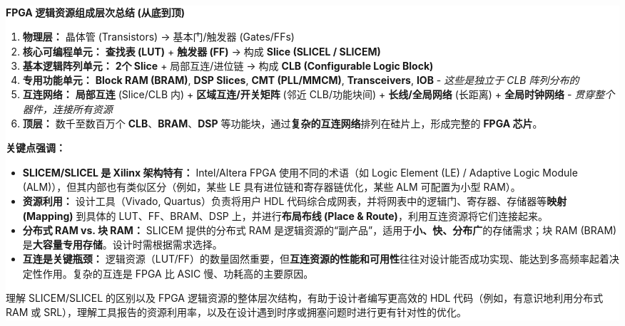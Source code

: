 **FPGA 逻辑资源组成层次总结 (从底到顶)**

1.  **物理层：** 晶体管 (Transistors) -> 基本门/触发器 (Gates/FFs)
2.  **核心可编程单元：** **查找表 (LUT)** + **触发器 (FF)** -> 构成 **Slice (SLICEL / SLICEM)**
3.  **基本逻辑阵列单元：** **2个 Slice** + 局部互连/进位链 -> 构成 **CLB (Configurable Logic Block)**
4.  **专用功能单元：** **Block RAM (BRAM)**, **DSP Slices**, **CMT (PLL/MMCM)**, **Transceivers**, **IOB** - *这些是独立于 CLB 阵列分布的*
5.  **互连网络：** **局部互连** (Slice/CLB 内) + **区域互连/开关矩阵** (邻近 CLB/功能块间) + **长线/全局网络** (长距离) + **全局时钟网络** - *贯穿整个器件，连接所有资源*
6.  **顶层：** 数千至数百万个 **CLB**、**BRAM**、**DSP** 等功能块，通过**复杂的互连网络**排列在硅片上，形成完整的 **FPGA 芯片**。

**关键点强调：**

*   **SLICEM/SLICEL 是 Xilinx 架构特有：** Intel/Altera FPGA 使用不同的术语（如 Logic Element (LE) / Adaptive Logic Module (ALM)），但其内部也有类似区分（例如，某些 LE 具有进位链和寄存器链优化，某些 ALM 可配置为小型 RAM）。
*   **资源利用：** 设计工具（Vivado, Quartus）负责将用户 HDL 代码综合成网表，并将网表中的逻辑门、寄存器、存储器等**映射 (Mapping)** 到具体的 LUT、FF、BRAM、DSP 上，并进行**布局布线 (Place & Route)**，利用互连资源将它们连接起来。
*   **分布式 RAM vs. 块 RAM：** SLICEM 提供的分布式 RAM 是逻辑资源的“副产品”，适用于**小、快、分布广**的存储需求；块 RAM (BRAM) 是**大容量专用存储**。设计时需根据需求选择。
*   **互连是关键瓶颈：** 逻辑资源（LUT/FF）的数量固然重要，但**互连资源的性能和可用性**往往对设计能否成功实现、能达到多高频率起着决定性作用。复杂的互连是 FPGA 比 ASIC 慢、功耗高的主要原因。

理解 SLICEM/SLICEL 的区别以及 FPGA 逻辑资源的整体层次结构，有助于设计者编写更高效的 HDL 代码（例如，有意识地利用分布式 RAM 或 SRL），理解工具报告的资源利用率，以及在设计遇到时序或拥塞问题时进行更有针对性的优化。